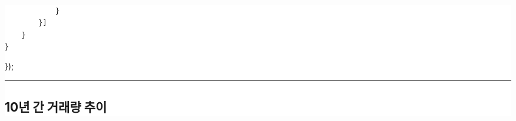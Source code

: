                 }
            }]
        }
    }
});

</script>


---

## 10년 간 거래량 추이


<div style="width:100%;">
    <canvas id="deal_progress" height="250"></canvas>
</div>

<script>
new Chart(document.getElementById("deal_progress"), {
    type: 'line',
    data: {
        labels: ['200812','200901','200902','200903','200904','200905','200906','200907','200908','200909','200910','200911','200912','201001','201002','201003','201004','201005','201006','201007','201008','201009','201010','201011','201012','201101','201102','201103','201104','201105','201106','201107','201108','201109','201110','201111','201112','201201','201202','201203','201204','201205','201206','201207','201208','201209','201210','201211','201212','201301','201302','201303','201304','201305','201306','201307','201308','201309','201310','201311','201312','201401','201402','201403','201404','201405','201406','201407','201408','201409','201410','201411','201412','201501','201502','201503','201504','201505','201506','201507','201508','201509','201510','201511','201512','201601','201602','201603','201604','201605','201606','201607','201608','201609','201610','201611','201612','201701','201702','201703','201704','201705','201706','201707','201708','201709','201710','201711','201712','201801','201802','201803','201804','201805','201806','201807','201808','201809','201810','201811','201812'],
        datasets: [{
            label: '실거래 수',
            pointRadius: 1,
            data: [1, 6, 7, 8, 9, 9, 11, 11, 4, 12, 6, 6, 3, 6, 1, 3, 2, 3, 3, 2, 1, 1, 1, 3, 7, 8, 7, 3, 2, 1, 0, 2, 2, 4, 6, 0, 5, 3, 8, 4, 2, 3, 4, 0, 2, 3, 2, 2, 2, 3, 53, 25, 50, 18, 32, 4, 13, 15, 14, 13, 13, 20, 16, 14, 6, 10, 9, 6, 15, 11, 14, 12, 14, 25, 20, 25, 21, 20, 14, 19, 11, 20, 13, 11, 16, 16, 20, 19, 23, 23, 30, 24, 51, 25, 37, 12, 11, 7, 16, 26, 28, 48, 35, 50, 20, 24, 18, 29, 44, 59, 18, 25, 10, 16, 12, 20, 30, 17, 4, 2, 0],
            borderColor: "rgba(255, 201, 14, 1)",
            backgroundColor: "rgba(255, 201, 14, 0.5)",
            fill: true,
        }]
    },
    options: {
        responsive: true,
        title: {
            display: true,
            text: '10년간 거래량 추이'
        },
        tooltips: {
            mode: 'index',
            intersect: false,
        },
        hover: {
            mode: 'nearest',
            intersect: true
        },
        scales: {
            xAxes: [{
                display: true,
                scaleLabel: {
                    display: true,